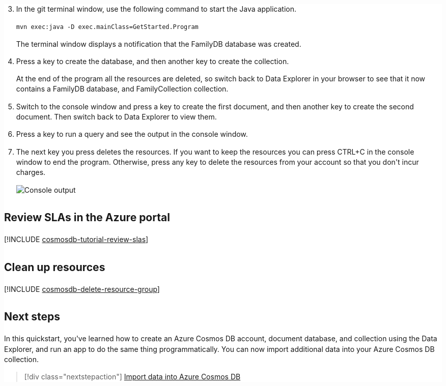 3. In the git terminal window, use the following command to start the Java application.

    ```
    mvn exec:java -D exec.mainClass=GetStarted.Program
    ```

    The terminal window displays a notification that the FamilyDB database was created. 
    
4. Press a key to create the database, and then another key to create the collection. 

    At the end of the program all the resources are deleted, so switch back to Data Explorer in your browser to see that it now contains a FamilyDB database, and FamilyCollection collection.

5. Switch to the console window and press a key to create the first document, and then another key to create the second document. Then switch back to Data Explorer to view them. 

6. Press a key to run a query and see the output in the console window. 

7. The next key you press deletes the resources. If you want to keep the resources you can press CTRL+C in the console window to end the program. Otherwise, press any key to delete the resources from your account so that you don't incur charges. 

    ![Console output](./media/create-sql-api-java/console-output.png)


## Review SLAs in the Azure portal

[!INCLUDE [cosmosdb-tutorial-review-slas](../../includes/cosmos-db-tutorial-review-slas.md)]

## Clean up resources

[!INCLUDE [cosmosdb-delete-resource-group](../../includes/cosmos-db-delete-resource-group.md)]

## Next steps

In this quickstart, you've learned how to create an Azure Cosmos DB account, document database, and collection using the Data Explorer, and run an app to do the same thing programmatically. You can now import additional data into your Azure Cosmos DB collection. 

> [!div class="nextstepaction"]
> [Import data into Azure Cosmos DB](import-data.md)


